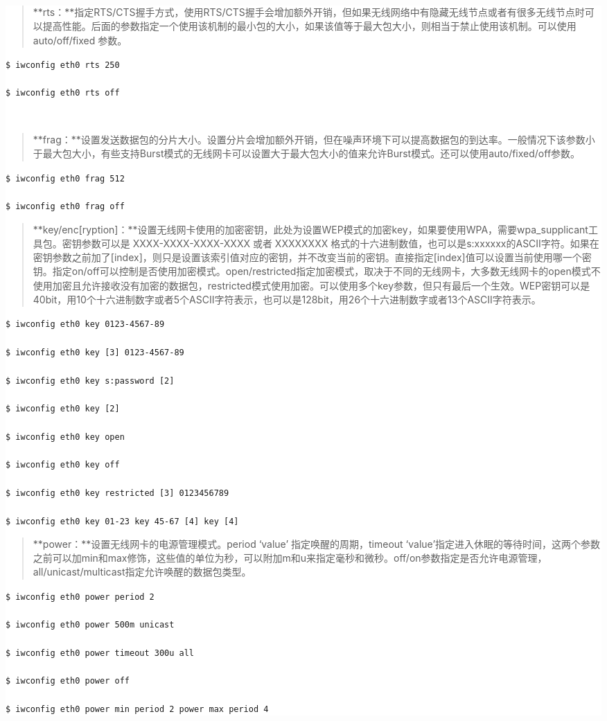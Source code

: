 > **rts：**指定RTS/CTS握手方式，使用RTS/CTS握手会增加额外开销，但如果无线网络中有隐藏无线节点或者有很多无线节点时可以提高性能。后面的参数指定一个使用该机制的最小包的大小，如果该值等于最大包大小，则相当于禁止使用该机制。可以使用 auto/off/fixed 参数。

```shell
$ iwconfig eth0 rts 250

$ iwconfig eth0 rts off
```
​    

> **frag：**设置发送数据包的分片大小。设置分片会增加额外开销，但在噪声环境下可以提高数据包的到达率。一般情况下该参数小于最大包大小，有些支持Burst模式的无线网卡可以设置大于最大包大小的值来允许Burst模式。还可以使用auto/fixed/off参数。

```shell
$ iwconfig eth0 frag 512

$ iwconfig eth0 frag off   
```

> **key/enc[ryption]：**设置无线网卡使用的加密密钥，此处为设置WEP模式的加密key，如果要使用WPA，需要wpa_supplicant工具包。密钥参数可以是 XXXX-XXXX-XXXX-XXXX 或者 XXXXXXXX 格式的十六进制数值，也可以是s:xxxxxx的ASCII字符。如果在密钥参数之前加了[index]，则只是设置该索引值对应的密钥，并不改变当前的密钥。直接指定[index]值可以设置当前使用哪一个密钥。指定on/off可以控制是否使用加密模式。open/restricted指定加密模式，取决于不同的无线网卡，大多数无线网卡的open模式不使用加密且允许接收没有加密的数据包，restricted模式使用加密。可以使用多个key参数，但只有最后一个生效。WEP密钥可以是40bit，用10个十六进制数字或者5个ASCII字符表示，也可以是128bit，用26个十六进制数字或者13个ASCII字符表示。

```shell
$ iwconfig eth0 key 0123-4567-89

$ iwconfig eth0 key [3] 0123-4567-89

$ iwconfig eth0 key s:password [2]

$ iwconfig eth0 key [2]

$ iwconfig eth0 key open

$ iwconfig eth0 key off

$ iwconfig eth0 key restricted [3] 0123456789

$ iwconfig eth0 key 01-23 key 45-67 [4] key [4]
```

> **power：**设置无线网卡的电源管理模式。period ‘value’ 指定唤醒的周期，timeout ‘value’指定进入休眠的等待时间，这两个参数之前可以加min和max修饰，这些值的单位为秒，可以附加m和u来指定毫秒和微秒。off/on参数指定是否允许电源管理，all/unicast/multicast指定允许唤醒的数据包类型。

```shell
$ iwconfig eth0 power period 2

$ iwconfig eth0 power 500m unicast

$ iwconfig eth0 power timeout 300u all

$ iwconfig eth0 power off

$ iwconfig eth0 power min period 2 power max period 4
```
